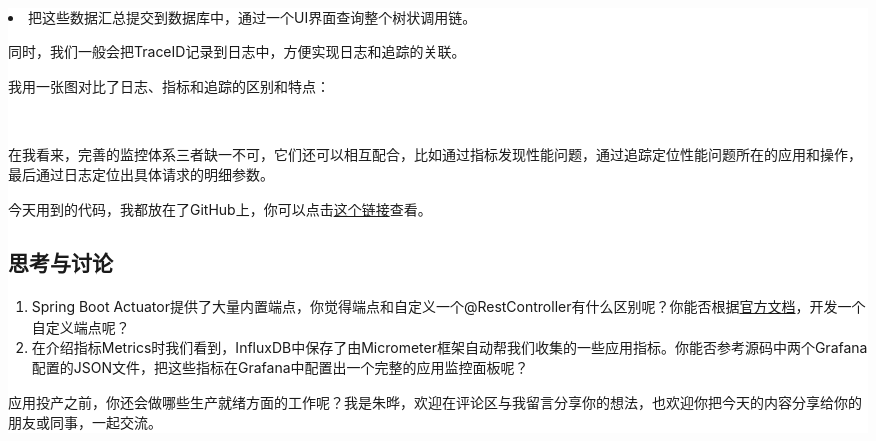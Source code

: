 <li>把这些数据汇总提交到数据库中，通过一个UI界面查询整个树状调用链。</li>
</ol><p>同时，我们一般会把TraceID记录到日志中，方便实现日志和追踪的关联。</p><p>我用一张图对比了日志、指标和追踪的区别和特点：</p><p><img src="https://static001.geekbang.org/resource/image/85/4c/85cabd7ecb4c6a669ff2e8930a369c4c.jpg" alt=""></p><p>在我看来，完善的监控体系三者缺一不可，它们还可以相互配合，比如通过指标发现性能问题，通过追踪定位性能问题所在的应用和操作，最后通过日志定位出具体请求的明细参数。</p><p>今天用到的代码，我都放在了GitHub上，你可以点击<a href="https://github.com/JosephZhu1983/java-common-mistakes">这个链接</a>查看。</p><h2>思考与讨论</h2><ol>
<li>Spring Boot Actuator提供了大量内置端点，你觉得端点和自定义一个@RestController有什么区别呢？你能否根据<a href="https://docs.spring.io/spring-boot/docs/current/reference/html/production-ready-features.html#production-ready-endpoints-custom">官方文档</a>，开发一个自定义端点呢？</li>
<li>在介绍指标Metrics时我们看到，InfluxDB中保存了由Micrometer框架自动帮我们收集的一些应用指标。你能否参考源码中两个Grafana配置的JSON文件，把这些指标在Grafana中配置出一个完整的应用监控面板呢？</li>
</ol><p>应用投产之前，你还会做哪些生产就绪方面的工作呢？我是朱晔，欢迎在评论区与我留言分享你的想法，也欢迎你把今天的内容分享给你的朋友或同事，一起交流。</p>